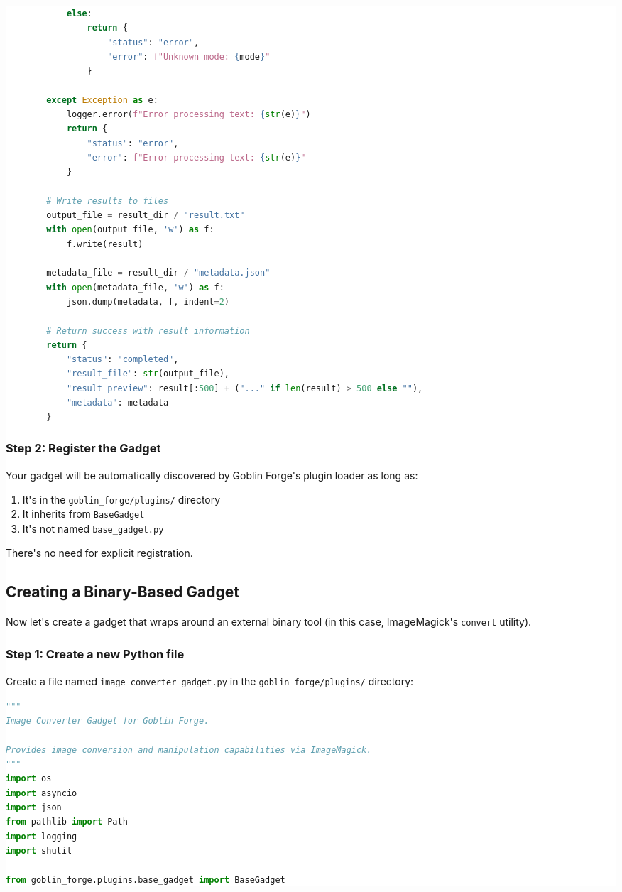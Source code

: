 ```python
            else:
                return {
                    "status": "error",
                    "error": f"Unknown mode: {mode}"
                }
        
        except Exception as e:
            logger.error(f"Error processing text: {str(e)}")
            return {
                "status": "error",
                "error": f"Error processing text: {str(e)}"
            }
        
        # Write results to files
        output_file = result_dir / "result.txt"
        with open(output_file, 'w') as f:
            f.write(result)
        
        metadata_file = result_dir / "metadata.json"
        with open(metadata_file, 'w') as f:
            json.dump(metadata, f, indent=2)
        
        # Return success with result information
        return {
            "status": "completed",
            "result_file": str(output_file),
            "result_preview": result[:500] + ("..." if len(result) > 500 else ""),
            "metadata": metadata
        }
```

### Step 2: Register the Gadget

Your gadget will be automatically discovered by Goblin Forge's plugin loader as long as:

1. It's in the `goblin_forge/plugins/` directory
2. It inherits from `BaseGadget`
3. It's not named `base_gadget.py`

There's no need for explicit registration.

## Creating a Binary-Based Gadget

Now let's create a gadget that wraps around an external binary tool (in this case, ImageMagick's `convert` utility).

### Step 1: Create a new Python file

Create a file named `image_converter_gadget.py` in the `goblin_forge/plugins/` directory:

```python
"""
Image Converter Gadget for Goblin Forge.

Provides image conversion and manipulation capabilities via ImageMagick.
"""
import os
import asyncio
import json
from pathlib import Path
import logging
import shutil

from goblin_forge.plugins.base_gadget import BaseGadget

```